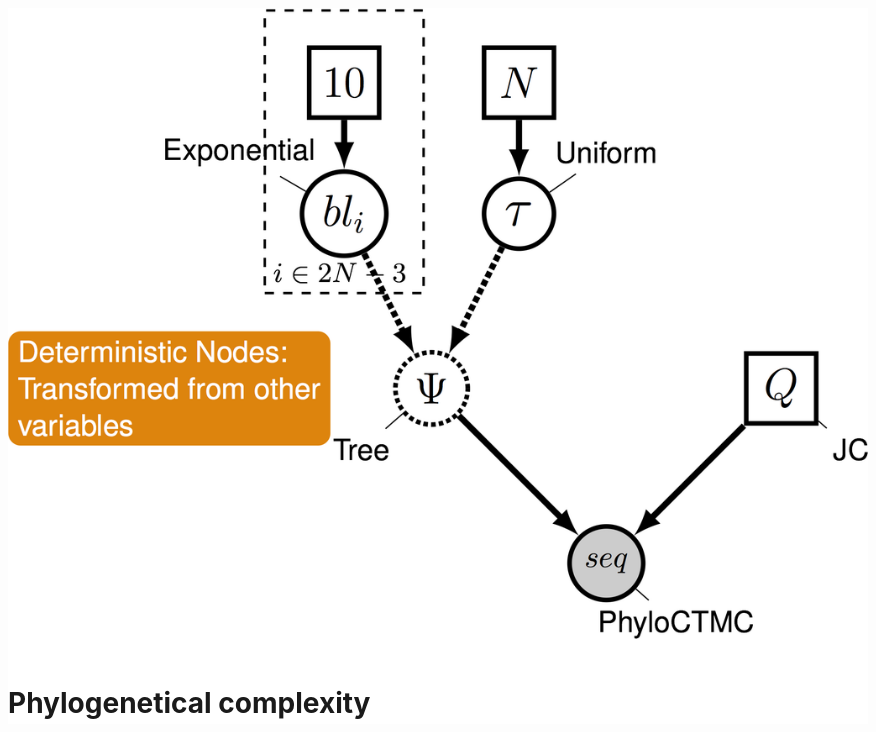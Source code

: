 ![Image Title](img/tikz/deterministic_node.tex.png)

Phylogenetical complexity
========================================================
